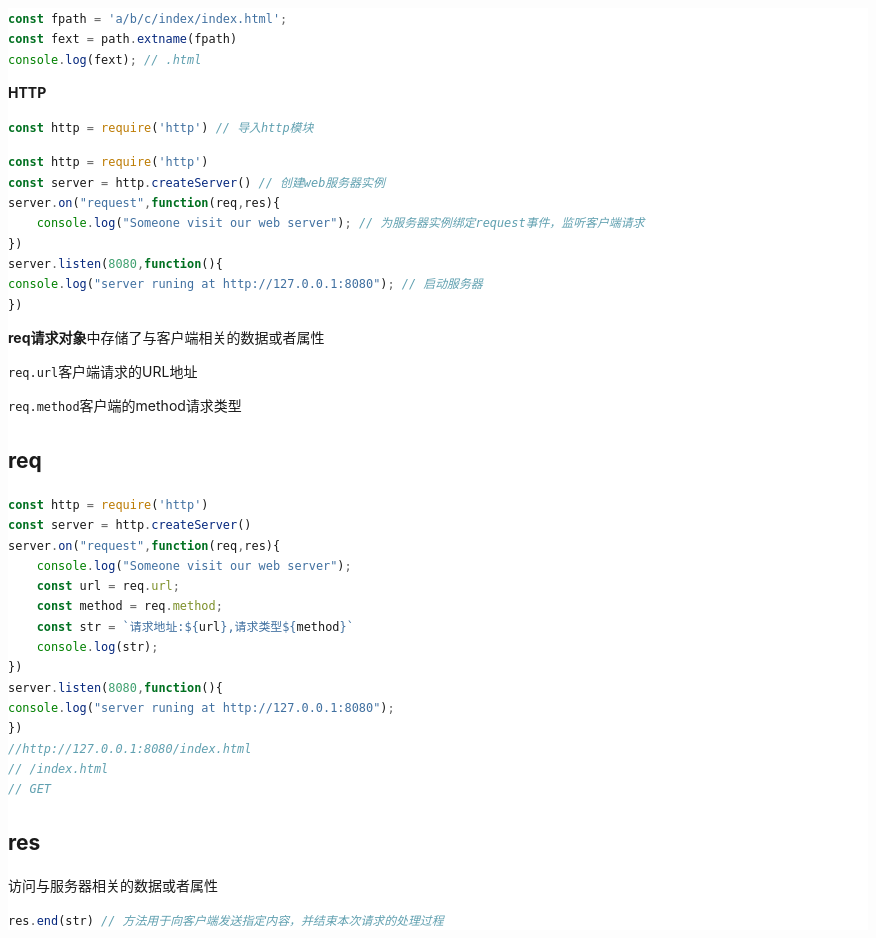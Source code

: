 ```JavaScript
const fpath = 'a/b/c/index/index.html';
const fext = path.extname(fpath)
console.log(fext); // .html
```

**HTTP**

```javascript
const http = require('http') // 导入http模块
```

```JavaScript
const http = require('http')
const server = http.createServer() // 创建web服务器实例
server.on("request",function(req,res){
    console.log("Someone visit our web server"); // 为服务器实例绑定request事件，监听客户端请求
}) 
server.listen(8080,function(){
console.log("server runing at http://127.0.0.1:8080"); // 启动服务器
})
```

**req请求对象**中存储了与客户端相关的数据或者属性

`req.url`客户端请求的URL地址

`req.method`客户端的method请求类型

## req

```javascript
const http = require('http')
const server = http.createServer()
server.on("request",function(req,res){
    console.log("Someone visit our web server");
    const url = req.url;
    const method = req.method;
    const str = `请求地址:${url},请求类型${method}`
    console.log(str);
})
server.listen(8080,function(){
console.log("server runing at http://127.0.0.1:8080");
})
//http://127.0.0.1:8080/index.html
// /index.html
// GET
```

## res


访问与服务器相关的数据或者属性

```javascript
res.end(str) // 方法用于向客户端发送指定内容，并结束本次请求的处理过程
```
